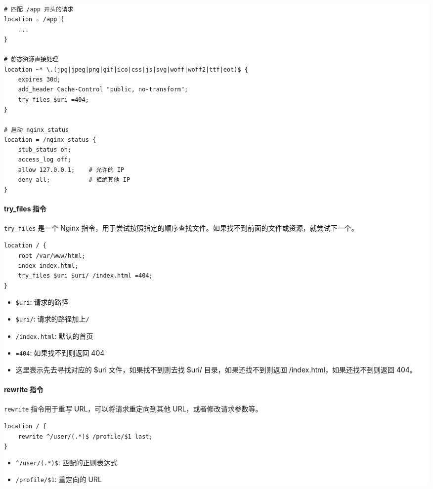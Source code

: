 ```nginx
# 匹配 /app 开头的请求
location = /app {
    ...
}

# 静态资源直接处理
location ~* \.(jpg|jpeg|png|gif|ico|css|js|svg|woff|woff2|ttf|eot)$ {
    expires 30d;
    add_header Cache-Control "public, no-transform";
    try_files $uri =404;
}

# 启动 nginx_status
location = /nginx_status {
    stub_status on;
    access_log off;
    allow 127.0.0.1;    # 允许的 IP
    deny all;           # 拒绝其他 IP
}
```

#### try_files 指令

`try_files` 是一个 Nginx 指令，用于尝试按照指定的顺序查找文件。如果找不到前面的文件或资源，就尝试下一个。

```nginx
location / {
    root /var/www/html;
    index index.html;
    try_files $uri $uri/ /index.html =404;
}
```

- `$uri`: 请求的路径

- `$uri/`: 请求的路径加上`/`

- `/index.html`: 默认的首页

- `=404`: 如果找不到则返回 404

- 这里表示先去寻找对应的 $uri 文件，如果找不到则去找 $uri/ 目录，如果还找不到则返回 /index.html，如果还找不到则返回 404。

#### rewrite 指令

`rewrite` 指令用于重写 URL，可以将请求重定向到其他 URL，或者修改请求参数等。

```nginx
location / {
    rewrite ^/user/(.*)$ /profile/$1 last;
}
```

- `^/user/(.*)$`: 匹配的正则表达式

- `/profile/$1`: 重定向的 URL
